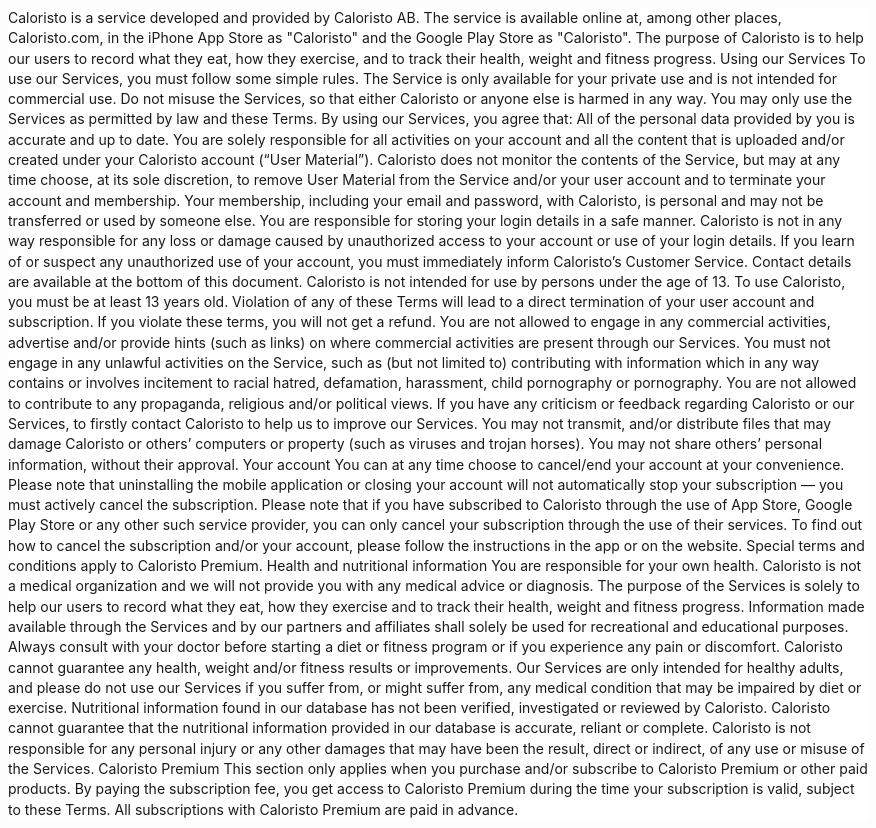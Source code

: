 Caloristo is a service developed and provided by Caloristo AB. The service is available online at, among other places, Caloristo.com, in the iPhone App Store as "Caloristo" and the Google Play Store as "Caloristo". The purpose of Caloristo is to help our users to record what they eat, how they exercise, and to track their health, weight and fitness progress.
Using our Services
To use our Services, you must follow some simple rules. The Service is only available for your private use and is not intended for commercial use. Do not misuse the Services, so that either Caloristo or anyone else is harmed in any way. You may only use the Services as permitted by law and these Terms. By using our Services, you agree that:
All of the personal data provided by you is accurate and up to date.
You are solely responsible for all activities on your account and all the content that is uploaded and/or created under your Caloristo account (“User Material”).
Caloristo does not monitor the contents of the Service, but may at any time choose, at its sole discretion, to remove User Material from the Service and/or your user account and to terminate your account and membership.
Your membership, including your email and password, with Caloristo, is personal and may not be transferred or used by someone else. You are responsible for storing your login details in a safe manner. Caloristo is not in any way responsible for any loss or damage caused by unauthorized access to your account or use of your login details. If you learn of or suspect any unauthorized use of your account, you must immediately inform Caloristo’s Customer Service. Contact details are available at the bottom of this document.
Caloristo is not intended for use by persons under the age of 13. To use Caloristo, you must be at least 13 years old.
Violation of any of these Terms will lead to a direct termination of your user account and subscription. If you violate these terms, you will not get a refund.
You are not allowed to engage in any commercial activities, advertise and/or provide hints (such as links) on where commercial activities are present through our Services.
You must not engage in any unlawful activities on the Service, such as (but not limited to) contributing with information which in any way contains or involves incitement to racial hatred, defamation, harassment, child pornography or pornography.
You are not allowed to contribute to any propaganda, religious and/or political views.
If you have any criticism or feedback regarding Caloristo or our Services, to firstly contact Caloristo to help us to improve our Services.
You may not transmit, and/or distribute files that may damage Caloristo or others’ computers or property (such as viruses and trojan horses).
You may not share others’ personal information, without their approval.
Your account
You can at any time choose to cancel/end your account at your convenience. Please note that uninstalling the mobile application or closing your account will not automatically stop your subscription — you must actively cancel the subscription. Please note that if you have subscribed to Caloristo through the use of App Store, Google Play Store or any other such service provider, you can only cancel your subscription through the use of their services. To find out how to cancel the subscription and/or your account, please follow the instructions in the app or on the website. Special terms and conditions apply to Caloristo Premium.
Health and nutritional information
You are responsible for your own health. Caloristo is not a medical organization and we will not provide you with any medical advice or diagnosis. The purpose of the Services is solely to help our users to record what they eat, how they exercise and to track their health, weight and fitness progress. Information made available through the Services and by our partners and affiliates shall solely be used for recreational and educational purposes. Always consult with your doctor before starting a diet or fitness program or if you experience any pain or discomfort. Caloristo cannot guarantee any health, weight and/or fitness results or improvements. Our Services are only intended for healthy adults, and please do not use our Services if you suffer from, or might suffer from, any medical condition that may be impaired by diet or exercise. Nutritional information found in our database has not been verified, investigated or reviewed by Caloristo. Caloristo cannot guarantee that the nutritional information provided in our database is accurate, reliant or complete. Caloristo is not responsible for any personal injury or any other damages that may have been the result, direct or indirect, of any use or misuse of the Services.
Caloristo Premium
This section only applies when you purchase and/or subscribe to Caloristo Premium or other paid products. By paying the subscription fee, you get access to Caloristo Premium during the time your subscription is valid, subject to these Terms.
All subscriptions with Caloristo Premium are paid in advance.
